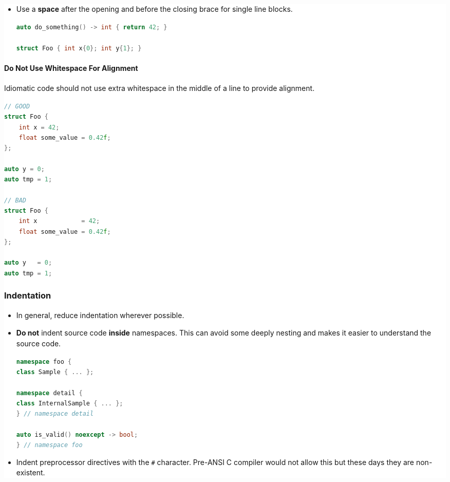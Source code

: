 - Use a **space** after the opening and before the closing brace for single line
  blocks.

  ```cpp
  auto do_something() -> int { return 42; }

  struct Foo { int x{0}; int y{1}; }
  ```

#### Do Not Use Whitespace For Alignment

Idiomatic code should not use extra whitespace in the middle of a line to
provide alignment.

```cpp
// GOOD
struct Foo {
    int x = 42;
    float some_value = 0.42f;
};

auto y = 0;
auto tmp = 1;

// BAD
struct Foo {
    int x            = 42;
    float some_value = 0.42f;
};

auto y   = 0;
auto tmp = 1;
```

### Indentation

- In general, reduce indentation wherever possible.
- **Do not** indent source code **inside** namespaces. This can avoid some
  deeply nesting and makes it easier to understand the source code.

  ```cpp
  namespace foo {
  class Sample { ... };

  namespace detail {
  class InternalSample { ... };
  } // namespace detail

  auto is_valid() noexcept -> bool;
  } // namespace foo
  ```

- Indent preprocessor directives with the `#` character. Pre-ANSI C compiler
  would not allow this but these days they are non-existent.
